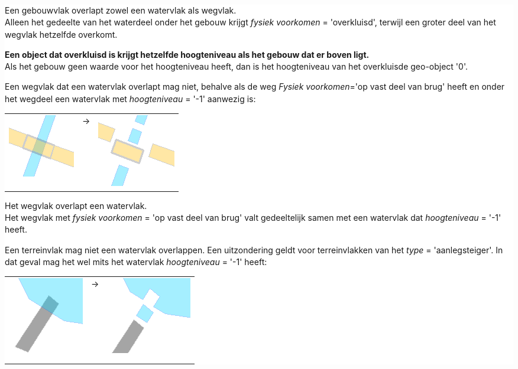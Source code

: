 Een gebouwvlak overlapt zowel een watervlak als wegvlak.<br>
Alleen het gedeelte van het waterdeel onder het gebouw krijgt _fysiek voorkomen_ = 'overkluisd', terwijl een groter deel van het wegvlak hetzelfde overkomt.

**Een object dat overkluisd is krijgt hetzelfde hoogteniveau als het gebouw dat er boven ligt.**<br>
Als het gebouw geen waarde voor het hoogteniveau heeft, dan is het hoogteniveau van het overkluisde geo-object '0'.

Een wegvlak dat een watervlak overlapt mag niet, behalve als de weg _Fysiek voorkomen_='op vast deel van brug' heeft en onder het wegdeel een watervlak met _hoogteniveau_ = '-1' aanwezig is:

|     |     |     |
| --- | --- | --- |
| ![](images/Info_overlappend_weg_op_brug_voor.png) | → | ![](images/Info_overlappend_weg_op_brug_na.png) |

Het wegvlak overlapt een watervlak.<br>
Het wegvlak met _fysiek voorkomen_ = 'op vast deel van brug' valt gedeeltelijk samen met een watervlak dat _hoogteniveau_ = '-1' heeft.

Een terreinvlak mag niet een watervlak overlappen. Een uitzondering geldt voor terreinvlakken van het _type_ = 'aanlegsteiger'. In dat geval mag het wel mits het watervlak _hoogteniveau_ = '-1' heeft:

|     |     |     |
| --- | --- | --- |
| ![](images/Info_overlappende_water_terrein_voor.png) | → | ![](images/Info_overlappende_water_terrein_na.png) |
